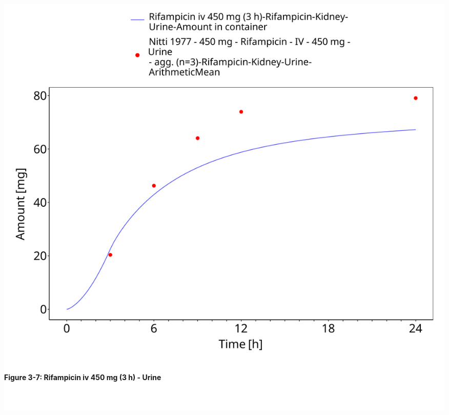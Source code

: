 ![](images/006_section_results-and-discussion/009_section_ct-profiles/5_time_profile_plot_Rifampicin_Rifampicin_iv_450_mg__3_h_.png)



**Figure 3-7: Rifampicin iv 450 mg (3 h) - Urine**


<br>
<br>


<a id="figure-3-8"></a>
